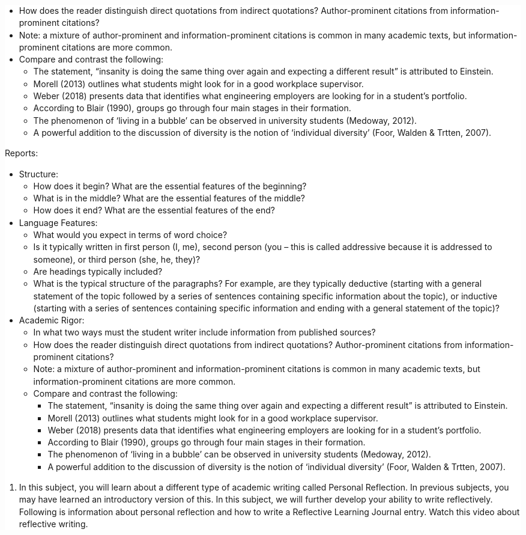   * How does the reader distinguish direct quotations from indirect quotations? Author-prominent citations from information-prominent citations?
  * Note: a mixture of author-prominent and information-prominent citations is common in many academic texts, but information-prominent citations are more common.
  * Compare and contrast the following:
    * The statement, “insanity is doing the same thing over again and expecting a different result” is attributed to Einstein.
    * Morell (2013) outlines what students might look for in a good workplace supervisor.
    * Weber (2018) presents data that identifies what engineering employers are looking for in a student’s portfolio.
    * According to Blair (1990), groups go through four main stages in their formation.
    * The phenomenon of ‘living in a bubble’ can be observed in university students (Medoway, 2012).
    * A powerful addition to the discussion of diversity is the notion of ‘individual diversity’ (Foor, Walden & Trtten, 2007).

Reports:

* Structure:
  * How does it begin? What are the essential features of the beginning?
  * What is in the middle? What are the essential features of the middle?
  * How does it end? What are the essential features of the end?
* Language Features:
  * What would you expect in terms of word choice?
  * Is it typically written in first person (I, me), second person (you – this is called addressive because it is addressed to someone), or third person (she, he, they)?
  * Are headings typically included?
  * What is the typical structure of the paragraphs? For example, are they typically deductive (starting with a general statement of the topic followed by a series of sentences containing specific information about the topic), or inductive (starting with a series of sentences containing specific information and ending with a general statement of the topic)?
* Academic Rigor:
  * In what two ways must the student writer include information from published sources?
  * How does the reader distinguish direct quotations from indirect quotations? Author-prominent citations from information-prominent citations?
  * Note: a mixture of author-prominent and information-prominent citations is common in many academic texts, but information-prominent citations are more common.
  * Compare and contrast the following:
    * The statement, “insanity is doing the same thing over again and expecting a different result” is attributed to Einstein.
    * Morell (2013) outlines what students might look for in a good workplace supervisor.
    * Weber (2018) presents data that identifies what engineering employers are looking for in a student’s portfolio.
    * According to Blair (1990), groups go through four main stages in their formation.
    * The phenomenon of ‘living in a bubble’ can be observed in university students (Medoway, 2012).
    * A powerful addition to the discussion of diversity is the notion of ‘individual diversity’ (Foor, Walden & Trtten, 2007).

1. In this subject, you will learn about a different type of academic writing called Personal Reflection. In previous subjects, you may have learned an introductory version of this. In this subject, we will further develop your ability to write reflectively. Following is information about personal reflection and how to write a Reflective Learning Journal entry. Watch this video about reflective writing.
